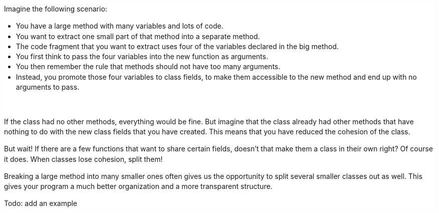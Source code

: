 Imagine the following scenario:<br/>

<ul>
  <li> You have a large method with many variables and lots of code.  </li>
  <li> You want to extract one small part of that method into a separate method. </li>
  <li> The code fragment that you want to extract uses four of the variables declared in the big method.</li>
  <li> You first think to pass the four variables into the new function as arguments. </li>
  <li> You then remember the rule that methods should not have too many arguments. </li>
  <li> Instead, you promote those four variables to class fields, to make them accessible to the new method and end up with no arguments to pass. </li>
</ul>
<br/>

If the class had no other methods, everything would be fine. But imagine that the class already had other methods that have nothing to do with the new class fields that you have created. This means that you have reduced the cohesion of the class. <br/>

But wait! If there are a few functions that want to share certain fields, doesn’t that make them a class in their own right? Of course it does. When classes lose cohesion, split them!<br/> 

Breaking a large method into many smaller ones often gives us the opportunity to split several smaller classes out as well. This gives your program a much better organization and a more transparent structure. <br/>


Todo: add an example
